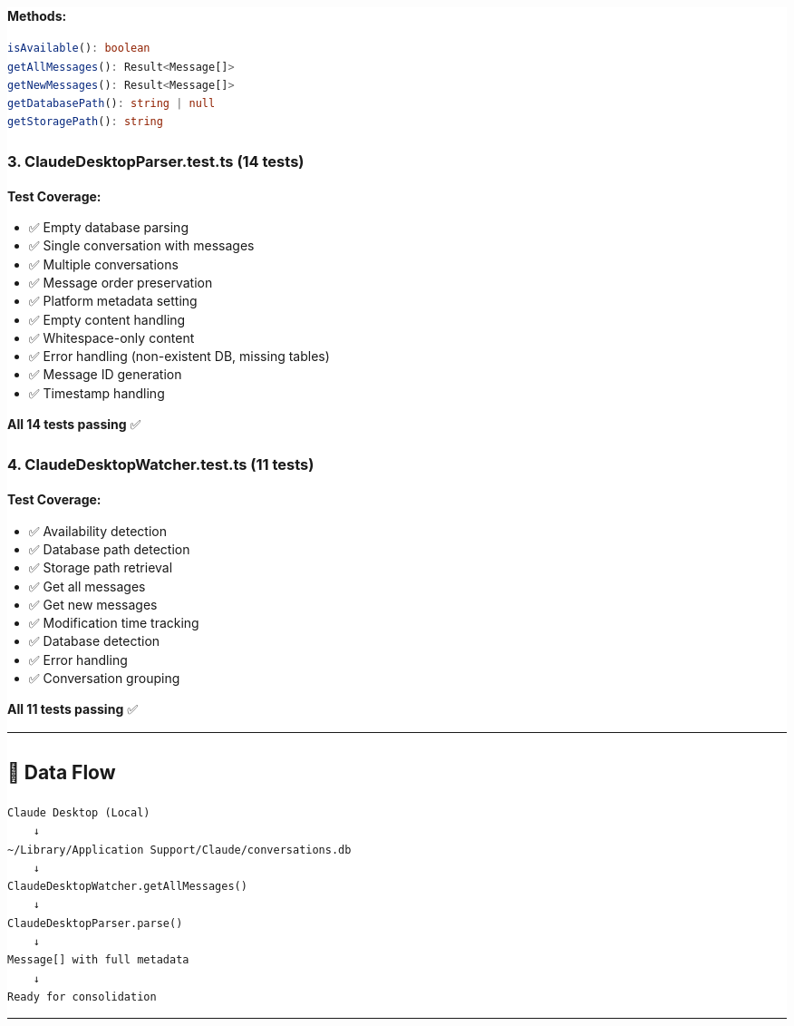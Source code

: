 **Methods:**
```typescript
isAvailable(): boolean
getAllMessages(): Result<Message[]>
getNewMessages(): Result<Message[]>
getDatabasePath(): string | null
getStoragePath(): string
```

### 3. ClaudeDesktopParser.test.ts (14 tests)

**Test Coverage:**
- ✅ Empty database parsing
- ✅ Single conversation with messages
- ✅ Multiple conversations
- ✅ Message order preservation
- ✅ Platform metadata setting
- ✅ Empty content handling
- ✅ Whitespace-only content
- ✅ Error handling (non-existent DB, missing tables)
- ✅ Message ID generation
- ✅ Timestamp handling

**All 14 tests passing** ✅

### 4. ClaudeDesktopWatcher.test.ts (11 tests)

**Test Coverage:**
- ✅ Availability detection
- ✅ Database path detection
- ✅ Storage path retrieval
- ✅ Get all messages
- ✅ Get new messages
- ✅ Modification time tracking
- ✅ Database detection
- ✅ Error handling
- ✅ Conversation grouping

**All 11 tests passing** ✅

---

## 🔄 Data Flow

```
Claude Desktop (Local)
    ↓
~/Library/Application Support/Claude/conversations.db
    ↓
ClaudeDesktopWatcher.getAllMessages()
    ↓
ClaudeDesktopParser.parse()
    ↓
Message[] with full metadata
    ↓
Ready for consolidation
```

---